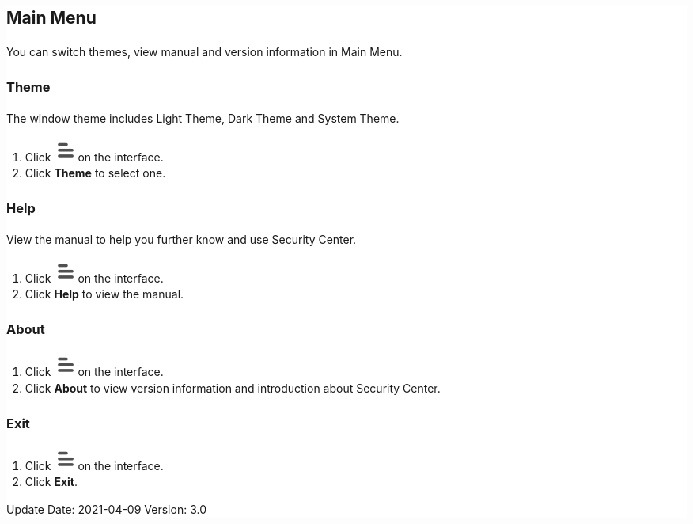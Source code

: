 
## Main Menu

You can switch themes, view manual and version information in Main Menu.



### Theme

The window theme includes Light Theme, Dark Theme and System Theme.

1. Click ![icon_menu](icon/icon_menu.svg)on the interface.
2. Click  **Theme** to select one.



### Help

View the manual to help you further know and use Security Center.

1. Click ![icon_menu](icon/icon_menu.svg)on the interface.
2. Click **Help** to view the manual.



### About

1. Click ![icon_menu](icon/icon_menu.svg)on the interface.
2. Click **About** to view version information and introduction about Security Center.



### Exit

1. Click ![icon_menu](icon/icon_menu.svg)on the interface.
2. Click **Exit**.


<div class="version-info"><span>Update Date: 2021-04-09</span><span> Version: 3.0</span></div>